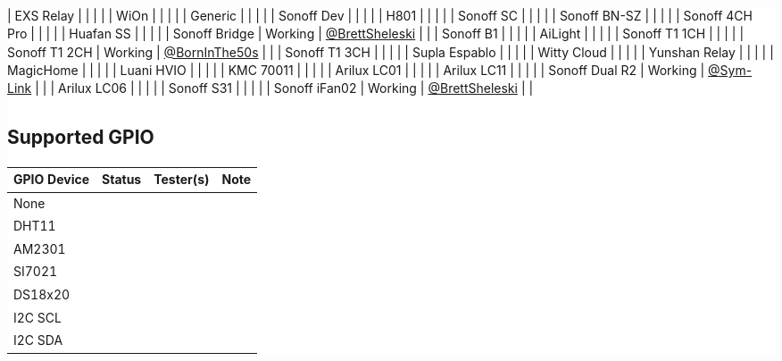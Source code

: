 | EXS Relay | | | |
| WiOn | | | |
| Generic | | | |
| Sonoff Dev | | | |
| H801 | | | |
| Sonoff SC | | | |
| Sonoff BN-SZ | | | |
| Sonoff 4CH Pro | | | |
| Huafan SS | | | |
| Sonoff Bridge | Working | [@BrettSheleski](https://github.com/BrettSheleski) | |
| Sonoff B1 | | | |
| AiLight | | | |
| Sonoff T1 1CH | | | |
| Sonoff T1 2CH | Working | [@BornInThe50s](https://github.com/BornInThe50s) | |
| Sonoff T1 3CH | | | |
| Supla Espablo | | | |
| Witty Cloud | | | |
| Yunshan Relay | | | |
| MagicHome | | | |
| Luani HVIO | | | |
| KMC 70011 | | | |
| Arilux LC01 | | | |
| Arilux LC11 | | | |
| Sonoff Dual R2 | Working | [@Sym-Link](https://github.com/Sym-Link) | |
| Arilux LC06 | | | |
| Sonoff S31 | | | |
| Sonoff iFan02 | Working | [@BrettSheleski](https://github.com/BrettSheleski)  | |


## Supported GPIO

|GPIO Device |Status  | Tester(s) | Note   |
|---|---|---|---|
| None | | | |
| DHT11 | | | |
| AM2301 | | | |
| SI7021 | | | |
| DS18x20 | | | |
| I2C SCL | | | |
| I2C SDA | | | |